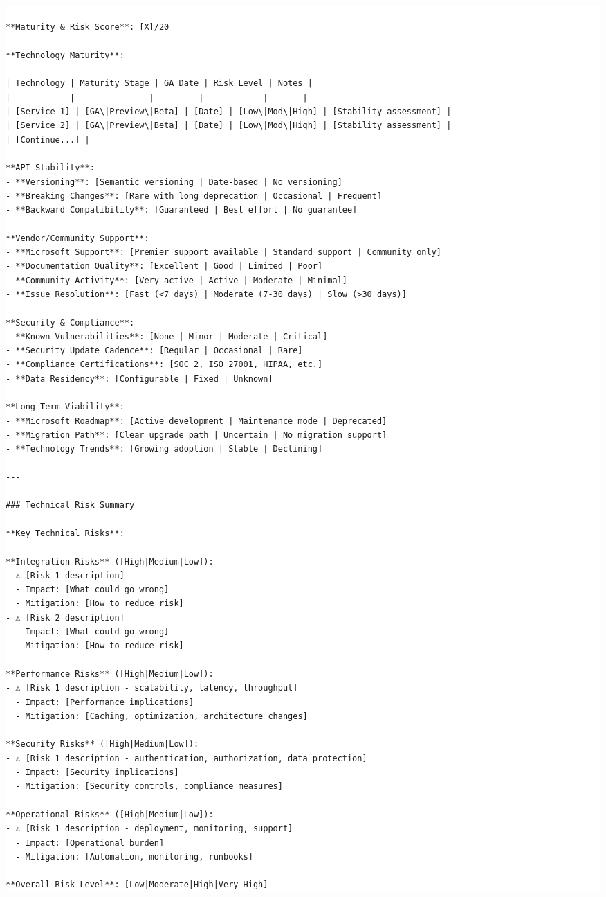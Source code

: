```

**Maturity & Risk Score**: [X]/20

**Technology Maturity**:

| Technology | Maturity Stage | GA Date | Risk Level | Notes |
|------------|---------------|---------|------------|-------|
| [Service 1] | [GA\|Preview\|Beta] | [Date] | [Low\|Mod\|High] | [Stability assessment] |
| [Service 2] | [GA\|Preview\|Beta] | [Date] | [Low\|Mod\|High] | [Stability assessment] |
| [Continue...] |

**API Stability**:
- **Versioning**: [Semantic versioning | Date-based | No versioning]
- **Breaking Changes**: [Rare with long deprecation | Occasional | Frequent]
- **Backward Compatibility**: [Guaranteed | Best effort | No guarantee]

**Vendor/Community Support**:
- **Microsoft Support**: [Premier support available | Standard support | Community only]
- **Documentation Quality**: [Excellent | Good | Limited | Poor]
- **Community Activity**: [Very active | Active | Moderate | Minimal]
- **Issue Resolution**: [Fast (<7 days) | Moderate (7-30 days) | Slow (>30 days)]

**Security & Compliance**:
- **Known Vulnerabilities**: [None | Minor | Moderate | Critical]
- **Security Update Cadence**: [Regular | Occasional | Rare]
- **Compliance Certifications**: [SOC 2, ISO 27001, HIPAA, etc.]
- **Data Residency**: [Configurable | Fixed | Unknown]

**Long-Term Viability**:
- **Microsoft Roadmap**: [Active development | Maintenance mode | Deprecated]
- **Migration Path**: [Clear upgrade path | Uncertain | No migration support]
- **Technology Trends**: [Growing adoption | Stable | Declining]

---

### Technical Risk Summary

**Key Technical Risks**:

**Integration Risks** ([High|Medium|Low]):
- ⚠️ [Risk 1 description]
  - Impact: [What could go wrong]
  - Mitigation: [How to reduce risk]
- ⚠️ [Risk 2 description]
  - Impact: [What could go wrong]
  - Mitigation: [How to reduce risk]

**Performance Risks** ([High|Medium|Low]):
- ⚠️ [Risk 1 description - scalability, latency, throughput]
  - Impact: [Performance implications]
  - Mitigation: [Caching, optimization, architecture changes]

**Security Risks** ([High|Medium|Low]):
- ⚠️ [Risk 1 description - authentication, authorization, data protection]
  - Impact: [Security implications]
  - Mitigation: [Security controls, compliance measures]

**Operational Risks** ([High|Medium|Low]):
- ⚠️ [Risk 1 description - deployment, monitoring, support]
  - Impact: [Operational burden]
  - Mitigation: [Automation, monitoring, runbooks]

**Overall Risk Level**: [Low|Moderate|High|Very High]
```